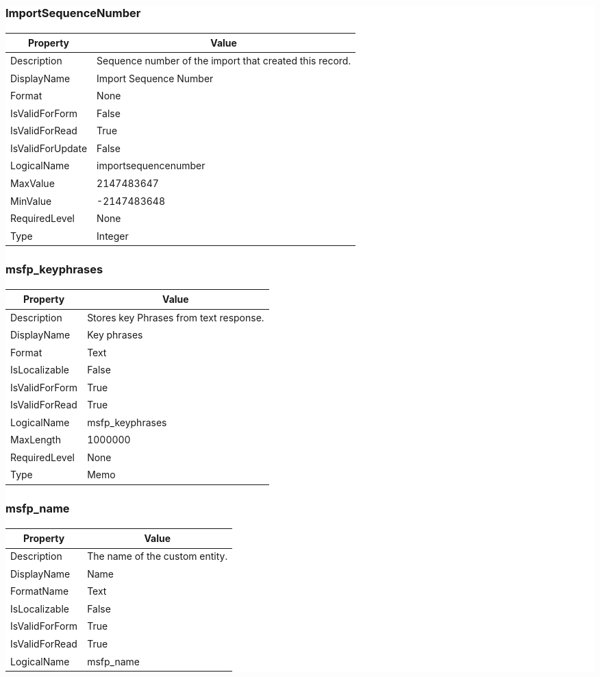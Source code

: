 ### <a name="BKMK_ImportSequenceNumber"></a> ImportSequenceNumber

|Property|Value|
|--------|-----|
|Description|Sequence number of the import that created this record.|
|DisplayName|Import Sequence Number|
|Format|None|
|IsValidForForm|False|
|IsValidForRead|True|
|IsValidForUpdate|False|
|LogicalName|importsequencenumber|
|MaxValue|2147483647|
|MinValue|-2147483648|
|RequiredLevel|None|
|Type|Integer|


### <a name="BKMK_msfp_keyphrases"></a> msfp_keyphrases

|Property|Value|
|--------|-----|
|Description|Stores key Phrases from text response.|
|DisplayName|Key phrases|
|Format|Text|
|IsLocalizable|False|
|IsValidForForm|True|
|IsValidForRead|True|
|LogicalName|msfp_keyphrases|
|MaxLength|1000000|
|RequiredLevel|None|
|Type|Memo|


### <a name="BKMK_msfp_name"></a> msfp_name

|Property|Value|
|--------|-----|
|Description|The name of the custom entity.|
|DisplayName|Name|
|FormatName|Text|
|IsLocalizable|False|
|IsValidForForm|True|
|IsValidForRead|True|
|LogicalName|msfp_name|